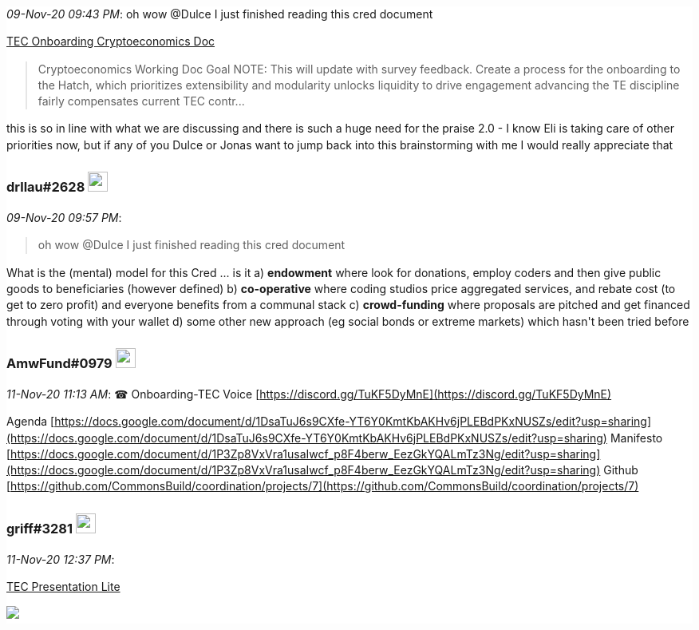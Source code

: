 _09-Nov-20 09:43 PM_:	oh wow @Dulce I just finished reading this cred document 

[TEC Onboarding Cryptoeconomics Doc](https://docs.google.com/document/d/1jGJlLisb3ZcFz-4amkgjjnh5GobLJnGeHNZx7gqK8Zo/edit)
> Cryptoeconomics Working Doc Goal NOTE: This will update with survey feedback. Create a process for the onboarding to the Hatch, which prioritizes extensibility and modularity unlocks liquidity to drive engagement advancing the TE discipline fairly compensates current TEC contr...

this is so in line with what we are discussing and there is such a huge need for the praise 2.0 - I know Eli is taking care of other priorities now, but if any of you Dulce or Jonas want to jump back into this brainstorming with me I would really appreciate that

### drllau#2628  <img src="https://cdn.discordapp.com/avatars/551837798399737879/667222b1d55ec24c04e2cb8c8666a1b7.png" width="25" height="25">

_09-Nov-20 09:57 PM_:	

> oh wow @Dulce I just finished reading this cred document

What is the (mental) model for this Cred ... is it
a) **endowment** where look for donations, employ coders and then give public goods to beneficiaries (however defined)
b) **co-operative** where coding studios price aggregated services, and rebate cost (to get to zero profit) and everyone benefits from a communal stack
c) **crowd-funding** where proposals are pitched and get financed through voting with your wallet
d) some other new approach (eg social bonds or extreme markets) which hasn't been tried before

### AmwFund#0979  <img src="https://cdn.discordapp.com/avatars/655144629481635841/90cef7262e7210f1f63bc5ea3bb646d9.png" width="25" height="25">

_11-Nov-20 11:13 AM_:	☎
Onboarding-TEC Voice [https://discord.gg/TuKF5DyMnE](https://discord.gg/TuKF5DyMnE)

Agenda [https://docs.google.com/document/d/1DsaTuJ6s9CXfe-YT6Y0KmtKbAKHv6jPLEBdPKxNUSZs/edit?usp=sharing](https://docs.google.com/document/d/1DsaTuJ6s9CXfe-YT6Y0KmtKbAKHv6jPLEBdPKxNUSZs/edit?usp=sharing)
Manifesto [https://docs.google.com/document/d/1P3Zp8VxVra1usaIwcf_p8F4berw_EezGkYQALmTz3Ng/edit?usp=sharing](https://docs.google.com/document/d/1P3Zp8VxVra1usaIwcf_p8F4berw_EezGkYQALmTz3Ng/edit?usp=sharing)
Github [https://github.com/CommonsBuild/coordination/projects/7](https://github.com/CommonsBuild/coordination/projects/7)


### griff#3281  <img src="https://cdn.discordapp.com/avatars/395673197615513600/29a506011b5a6221f234c9ba91de6ef1.png" width="25" height="25">

_11-Nov-20 12:37 PM_:	

[TEC Presentation Lite](https://www.youtube.com/watch?v=k9sAlf2XitY)

![](https://i.ytimg.com/vi/k9sAlf2XitY/maxresdefault.jpg)
